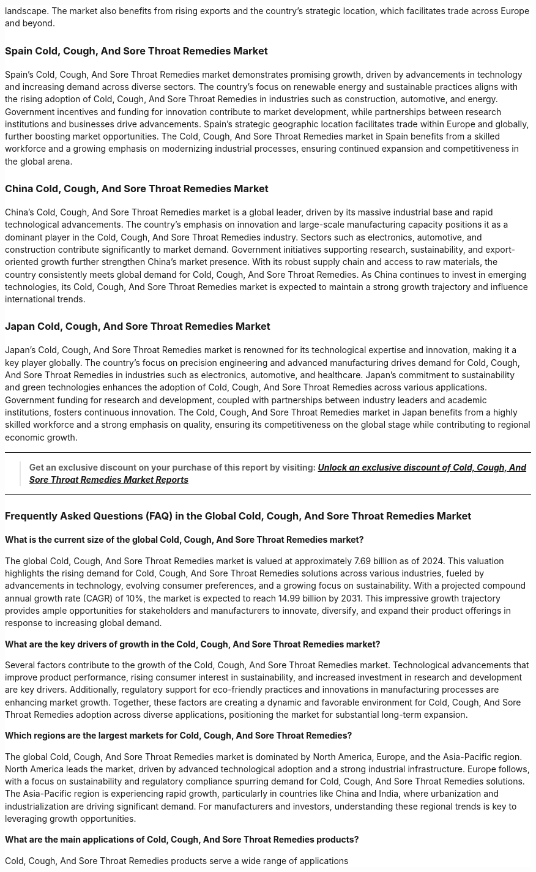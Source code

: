landscape. The market also benefits from rising exports and the country&rsquo;s strategic location, which facilitates trade across Europe and beyond.</p><h3>Spain Cold, Cough, And Sore Throat Remedies Market</h3><p>Spain&rsquo;s Cold, Cough, And Sore Throat Remedies market demonstrates promising growth, driven by advancements in technology and increasing demand across diverse sectors. The country&rsquo;s focus on renewable energy and sustainable practices aligns with the rising adoption of Cold, Cough, And Sore Throat Remedies in industries such as construction, automotive, and energy. Government incentives and funding for innovation contribute to market development, while partnerships between research institutions and businesses drive advancements. Spain&rsquo;s strategic geographic location facilitates trade within Europe and globally, further boosting market opportunities. The Cold, Cough, And Sore Throat Remedies market in Spain benefits from a skilled workforce and a growing emphasis on modernizing industrial processes, ensuring continued expansion and competitiveness in the global arena.</p><h3>China Cold, Cough, And Sore Throat Remedies Market</h3><p>China&rsquo;s Cold, Cough, And Sore Throat Remedies market is a global leader, driven by its massive industrial base and rapid technological advancements. The country&rsquo;s emphasis on innovation and large-scale manufacturing capacity positions it as a dominant player in the Cold, Cough, And Sore Throat Remedies industry. Sectors such as electronics, automotive, and construction contribute significantly to market demand. Government initiatives supporting research, sustainability, and export-oriented growth further strengthen China&rsquo;s market presence. With its robust supply chain and access to raw materials, the country consistently meets global demand for Cold, Cough, And Sore Throat Remedies. As China continues to invest in emerging technologies, its Cold, Cough, And Sore Throat Remedies market is expected to maintain a strong growth trajectory and influence international trends.</p><h3>Japan Cold, Cough, And Sore Throat Remedies Market</h3><p>Japan&rsquo;s Cold, Cough, And Sore Throat Remedies market is renowned for its technological expertise and innovation, making it a key player globally. The country&rsquo;s focus on precision engineering and advanced manufacturing drives demand for Cold, Cough, And Sore Throat Remedies in industries such as electronics, automotive, and healthcare. Japan&rsquo;s commitment to sustainability and green technologies enhances the adoption of Cold, Cough, And Sore Throat Remedies across various applications. Government funding for research and development, coupled with partnerships between industry leaders and academic institutions, fosters continuous innovation. The Cold, Cough, And Sore Throat Remedies market in Japan benefits from a highly skilled workforce and a strong emphasis on quality, ensuring its competitiveness on the global stage while contributing to regional economic growth.</p><hr /><blockquote><p><strong>Get an exclusive discount on your purchase of this report by visiting: <em><a href="://marketresearchpulse.com/ask-for-discount/82851?utm_source=Github&amp;utm_medium=029">Unlock an exclusive discount of Cold, Cough, And Sore Throat Remedies Market Reports</a></em>&nbsp;</strong></p></blockquote><hr /><h3>Frequently Asked Questions (FAQ) in the Global Cold, Cough, And Sore Throat Remedies Market</h3><p><strong>What is the current size of the global Cold, Cough, And Sore Throat Remedies market?</strong></p><p>The global Cold, Cough, And Sore Throat Remedies market is valued at approximately 7.69 billion as of 2024. This valuation highlights the rising demand for Cold, Cough, And Sore Throat Remedies solutions across various industries, fueled by advancements in technology, evolving consumer preferences, and a growing focus on sustainability. With a projected compound annual growth rate (CAGR) of 10%, the market is expected to reach 14.99 billion by 2031. This impressive growth trajectory provides ample opportunities for stakeholders and manufacturers to innovate, diversify, and expand their product offerings in response to increasing global demand.</p><p><strong>What are the key drivers of growth in the Cold, Cough, And Sore Throat Remedies market?</strong></p><p>Several factors contribute to the growth of the Cold, Cough, And Sore Throat Remedies market. Technological advancements that improve product performance, rising consumer interest in sustainability, and increased investment in research and development are key drivers. Additionally, regulatory support for eco-friendly practices and innovations in manufacturing processes are enhancing market growth. Together, these factors are creating a dynamic and favorable environment for Cold, Cough, And Sore Throat Remedies adoption across diverse applications, positioning the market for substantial long-term expansion.</p><p><strong>Which regions are the largest markets for Cold, Cough, And Sore Throat Remedies?</strong></p><p>The global Cold, Cough, And Sore Throat Remedies market is dominated by North America, Europe, and the Asia-Pacific region. North America leads the market, driven by advanced technological adoption and a strong industrial infrastructure. Europe follows, with a focus on sustainability and regulatory compliance spurring demand for Cold, Cough, And Sore Throat Remedies solutions. The Asia-Pacific region is experiencing rapid growth, particularly in countries like China and India, where urbanization and industrialization are driving significant demand. For manufacturers and investors, understanding these regional trends is key to leveraging growth opportunities.</p><p><strong>What are the main applications of Cold, Cough, And Sore Throat Remedies products?</strong></p><p>Cold, Cough, And Sore Throat Remedies products serve a wide range of applications